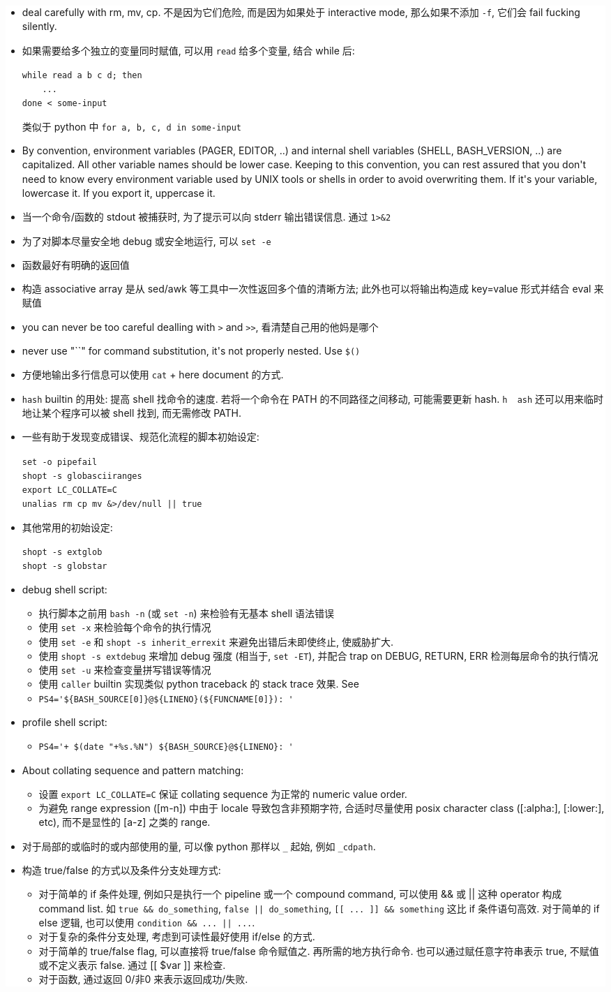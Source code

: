 *   deal carefully with rm, mv, cp. 不是因为它们危险, 而是因为如果处于 interactive mode, 那么如果不添加 `-f`, 它们会 fail fucking silently.
*   如果需要给多个独立的变量同时赋值, 可以用 `read` 给多个变量, 结合 while 后:
    ```
    while read a b c d; then
        ...
    done < some-input
    ```
    类似于 python 中 `for a, b, c, d in some-input`
*   By convention, environment variables (PAGER, EDITOR, ..) and internal shell variables (SHELL, BASH_VERSION, ..) are capitalized. All other variable names should be lower case. Keeping to this convention, you can rest assured that you don't need to know every environment variable used by UNIX tools or shells in order to avoid overwriting them. If it's your variable, lowercase it. If you export it, uppercase it.
*   当一个命令/函数的 stdout 被捕获时, 为了提示可以向 stderr 输出错误信息. 通过 `1>&2`
*   为了对脚本尽量安全地 debug 或安全地运行, 可以 `set -e`
*   函数最好有明确的返回值
*   构造 associative array 是从 sed/awk 等工具中一次性返回多个值的清晰方法; 此外也可以将输出构造成 key=value 形式并结合 eval 来赋值
*   you can never be too careful dealling with `>` and `>>`, 看清楚自己用的他妈是哪个
*   never use "``" for command substitution, it's not properly nested. Use `$()`
*   方便地输出多行信息可以使用 `cat` + here document 的方式.
*   `hash` builtin 的用处: 提高 shell 找命令的速度. 若将一个命令在 PATH 的不同路径之间移动,
    可能需要更新 hash.
`h  ash` 还可以用来临时地让某个程序可以被 shell 找到, 而无需修改 PATH.
*   一些有助于发现变成错误、规范化流程的脚本初始设定:
    ```
    set -o pipefail
    shopt -s globasciiranges
    export LC_COLLATE=C
    unalias rm cp mv &>/dev/null || true
    ```
*   其他常用的初始设定:
    ```
    shopt -s extglob
    shopt -s globstar
    ```
*   debug shell script:
    -   执行脚本之前用 `bash -n` (或 `set -n`) 来检验有无基本 shell 语法错误
    -   使用 `set -x` 来检验每个命令的执行情况
    -   使用 `set -e` 和 `shopt -s inherit_errexit` 来避免出错后未即使终止, 使威胁扩大.
    -   使用 `shopt -s extdebug` 来增加 debug 强度 (相当于, `set -ET`), 并配合 trap on DEBUG,
        RETURN, ERR 检测每层命令的执行情况
    -   使用 `set -u` 来检查变量拼写错误等情况
    -   使用 `caller` builtin 实现类似 python traceback 的 stack trace 效果.
        See [](bash-utils/raise.sh)
    -   `PS4='${BASH_SOURCE[0]}@${LINENO}(${FUNCNAME[0]}): '`
*   profile shell script:
      - `PS4='+ $(date "+%s.%N") ${BASH_SOURCE}@${LINENO}: '`
    
*   About collating sequence and pattern matching:
    -   设置 `export LC_COLLATE=C` 保证 collating sequence 为正常的 numeric value order.
    -   为避免 range expression ([m-n]) 中由于 locale 导致包含非预期字符, 合适时尽量使用
        posix character class ([:alpha:], [:lower:], etc), 而不是显性的 [a-z] 之类的 range.
*   对于局部的或临时的或内部使用的量, 可以像 python 那样以 `_` 起始, 例如 `_cdpath`.
*   构造 true/false 的方式以及条件分支处理方式:
    -   对于简单的 if 条件处理, 例如只是执行一个 pipeline 或一个 compound command,
        可以使用 && 或 || 这种 operator 构成 command list.
        如 `true && do_something`, `false || do_something`,
        `[[ ... ]] && something` 这比 if 条件语句高效.
        对于简单的 if else 逻辑, 也可以使用 `condition && ... || ...`.
    -   对于复杂的条件分支处理, 考虑到可读性最好使用 if/else 的方式.
    -   对于简单的 true/false flag, 可以直接将 true/false 命令赋值之. 再所需的地方执行命令.
        也可以通过赋任意字符串表示 true, 不赋值或不定义表示 false. 通过 [[ $var ]] 来检查.
    -   对于函数, 通过返回 0/非0 来表示返回成功/失败.